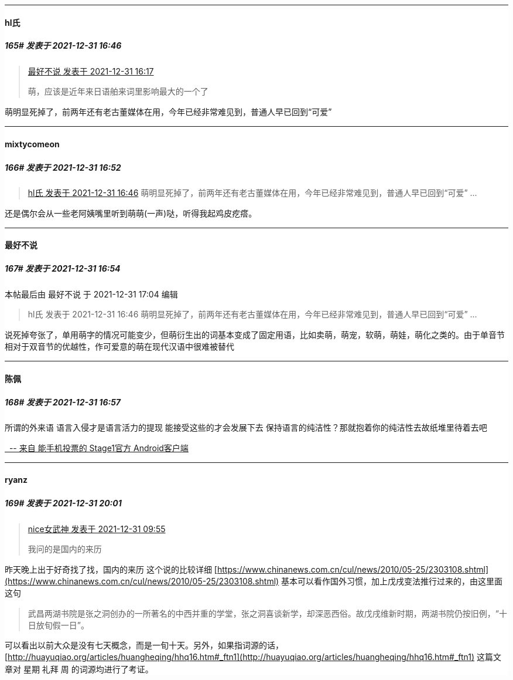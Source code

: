 

*****

####  hl氏  
##### 165#       发表于 2021-12-31 16:46

<blockquote><a href="httphttps://bbs.saraba1st.com/2b/forum.php?mod=redirect&amp;goto=findpost&amp;pid=54115780&amp;ptid=2044978" target="_blank">最好不说 发表于 2021-12-31 16:17</a>

萌，应该是近年来日语舶来词里影响最大的一个了</blockquote>
萌明显死掉了，前两年还有老古董媒体在用，今年已经非常难见到，普通人早已回到“可爱”

*****

####  mixtycomeon  
##### 166#       发表于 2021-12-31 16:52

<blockquote><a href="httphttps://bbs.saraba1st.com/2b/forum.php?mod=redirect&amp;goto=findpost&amp;pid=54116140&amp;ptid=2044978" target="_blank">hl氏 发表于 2021-12-31 16:46</a>
萌明显死掉了，前两年还有老古董媒体在用，今年已经非常难见到，普通人早已回到“可爱” ...</blockquote>
还是偶尔会从一些老阿姨嘴里听到萌萌(一声)哒，听得我起鸡皮疙瘩。

*****

####  最好不说  
##### 167#       发表于 2021-12-31 16:54

 本帖最后由 最好不说 于 2021-12-31 17:04 编辑 
<blockquote>hl氏 发表于 2021-12-31 16:46
萌明显死掉了，前两年还有老古董媒体在用，今年已经非常难见到，普通人早已回到“可爱” ...</blockquote>
说死掉夸张了，单用萌字的情况可能变少，但萌衍生出的词基本变成了固定用语，比如卖萌，萌宠，软萌，萌娃，萌化之类的。由于单音节相对于双音节的优越性，作可爱意的萌在现代汉语中很难被替代

*****

####  陈佩  
##### 168#       发表于 2021-12-31 16:57

所谓的外来语 语言入侵才是语言活力的提现 能接受这些的才会发展下去 
保持语言的纯洁性？那就抱着你的纯洁性去故纸堆里待着去吧

[  -- 来自 能手机投票的 Stage1官方 Android客户端](https://www.coolapk.com/apk/140634)



*****

####  ryanz  
##### 169#       发表于 2021-12-31 20:01

<blockquote><a href="httphttps://bbs.saraba1st.com/2b/forum.php?mod=redirect&amp;goto=findpost&amp;pid=54111051&amp;ptid=2044978" target="_blank">nice女武神 发表于 2021-12-31 09:55</a>

我问的是国内的来历</blockquote>
昨天晚上出于好奇找了找，国内的来历 这个说的比较详细 [https://www.chinanews.com.cn/cul/news/2010/05-25/2303108.shtml](https://www.chinanews.com.cn/cul/news/2010/05-25/2303108.shtml) 基本可以看作国外习惯，加上戊戌变法推行过来的，由这里面这句 <blockquote>武昌两湖书院是张之洞创办的一所著名的中西并重的学堂，张之洞喜谈新学，却深恶西俗。故戊戌维新时期，两湖书院仍按旧例，“十日放旬假一日”。</blockquote>可以看出以前大众是没有七天概念，而是一旬十天。另外，如果指词源的话， [http://huayuqiao.org/articles/huangheqing/hhq16.htm#_ftn1](http://huayuqiao.org/articles/huangheqing/hhq16.htm#_ftn1) 这篇文章对 星期 礼拜 周 的词源均进行了考证。
